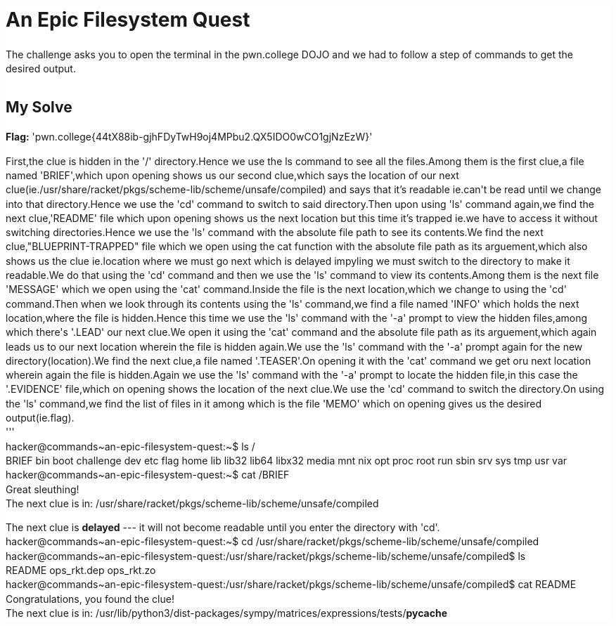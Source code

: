 # An Epic Filesystem Quest
The challenge asks you to open the terminal in the pwn.college DOJO and we had to follow a step of commands to get the desired output.  

## My Solve
**Flag:** 'pwn.college{44tX88ib-gjhFDyTwH9oj4MPbu2.QX5IDO0wCO1gjNzEzW}'     

First,the clue is hidden in the '/' directory.Hence we use the ls command to see all the files.Among them is the first clue,a file named 'BRIEF',which upon opening shows us our second clue,which says the location of our next clue(ie./usr/share/racket/pkgs/scheme-lib/scheme/unsafe/compiled) and says that it’s readable ie.can't be read until we change into that directory.Hence we use the 'cd' command to switch to said directory.Then upon using 'ls' command again,we find the next clue,'README' file which upon opening shows us the next location but this time it’s trapped ie.we have to access it without switching directories.Hence we use the 'ls' command with the absolute file path to see its contents.We find the next clue,"BLUEPRINT-TRAPPED" file which we open using the cat function with the absolute file path as its arguement,which also shows us the clue ie.location where we must go next which is delayed impyling we must switch to the directory to make it readable.We do that using the 'cd' command and then we use the 'ls' command to view its contents.Among them is the next file 'MESSAGE' which we open using the 'cat' command.Inside the file is the next location,which we change to using the 'cd' command.Then when we look through its contents using the 'ls' command,we find a file named 'INFO' which holds the next location,where the file is hidden.Hence this time we use the 'ls' command with the '-a' prompt to view the hidden files,among which there's '.LEAD' our next clue.We open it using the 'cat' command and the absolute file path as its arguement,which again leads us to our next location wherein the file is hidden again.We use the 'ls' command with the '-a' prompt again for the new directory(location).We find the next clue,a file named '.TEASER'.On opening it with the 'cat' command we get oru next location wherein again the file is hidden.Again we use the 'ls' command with the '-a' prompt to locate the hidden file,in this case the '.EVIDENCE' file,which on opening shows the location of the next clue.We use the 'cd' command to switch the directory.On using the 'ls' command,we find the list of files in it among which is the file 'MEMO' which on opening gives us the desired output(ie.flag).   
'''    
hacker@commands~an-epic-filesystem-quest:~$ ls /     
BRIEF  bin  boot  challenge  dev  etc  flag  home  lib  lib32  lib64  libx32  media  mnt  nix  opt  proc  root  run  sbin  srv  sys  tmp  usr  var     
hacker@commands~an-epic-filesystem-quest:~$ cat /BRIEF      
Great sleuthing!      
The next clue is in: /usr/share/racket/pkgs/scheme-lib/scheme/unsafe/compiled      
      
The next clue is **delayed** --- it will not become readable until you enter the directory with 'cd'.      
hacker@commands~an-epic-filesystem-quest:~$ cd /usr/share/racket/pkgs/scheme-lib/scheme/unsafe/compiled      
hacker@commands~an-epic-filesystem-quest:/usr/share/racket/pkgs/scheme-lib/scheme/unsafe/compiled$ ls       
README  ops_rkt.dep  ops_rkt.zo      
hacker@commands~an-epic-filesystem-quest:/usr/share/racket/pkgs/scheme-lib/scheme/unsafe/compiled$ cat README        
Congratulations, you found the clue!       
The next clue is in: /usr/lib/python3/dist-packages/sympy/matrices/expressions/tests/__pycache__       
        